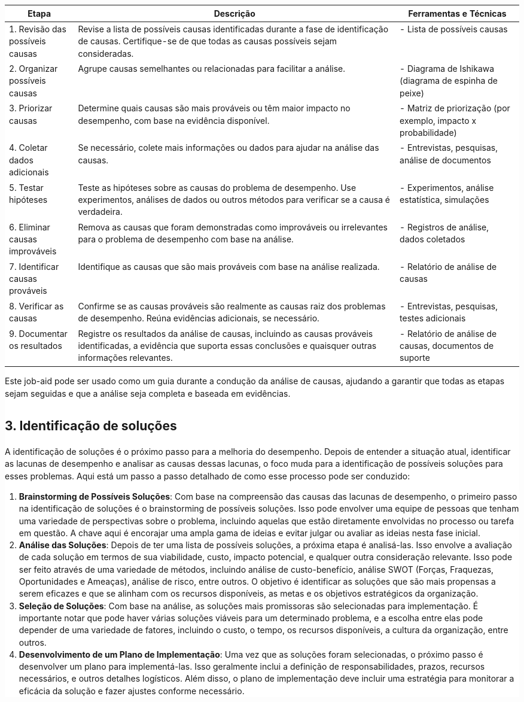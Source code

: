 | Etapa                             | Descrição                                                                                                                                                       | Ferramentas e Técnicas                                                                                          |
|-----------------------------------|-----------------------------------------------------------------------------------------------------------------------------------------------------------------|-----------------------------------------------------------------------------------------------------------------|
| 1. Revisão das possíveis causas   | Revise a lista de possíveis causas identificadas durante a fase de identificação de causas. Certifique-se de que todas as causas possíveis sejam consideradas. | - Lista de possíveis causas                                                                                     |
| 2. Organizar possíveis causas     | Agrupe causas semelhantes ou relacionadas para facilitar a análise.                                                                                            | - Diagrama de Ishikawa (diagrama de espinha de peixe)                                                           |
| 3. Priorizar causas               | Determine quais causas são mais prováveis ou têm maior impacto no desempenho, com base na evidência disponível.                                                | - Matriz de priorização (por exemplo, impacto x probabilidade)                                                   |
| 4. Coletar dados adicionais       | Se necessário, colete mais informações ou dados para ajudar na análise das causas.                                                                             | - Entrevistas, pesquisas, análise de documentos                                                                 |
| 5. Testar hipóteses               | Teste as hipóteses sobre as causas do problema de desempenho. Use experimentos, análises de dados ou outros métodos para verificar se a causa é verdadeira.   | - Experimentos, análise estatística, simulações                                                                 |
| 6. Eliminar causas improváveis    | Remova as causas que foram demonstradas como improváveis ou irrelevantes para o problema de desempenho com base na análise.                                   | - Registros de análise, dados coletados                                                                         |
| 7. Identificar causas prováveis   | Identifique as causas que são mais prováveis com base na análise realizada.                                                                                    | - Relatório de análise de causas                                                                                |
| 8. Verificar as causas            | Confirme se as causas prováveis são realmente as causas raiz dos problemas de desempenho. Reúna evidências adicionais, se necessário.                         | - Entrevistas, pesquisas, testes adicionais                                                                     |
| 9. Documentar os resultados       | Registre os resultados da análise de causas, incluindo as causas prováveis identificadas, a evidência que suporta essas conclusões e quaisquer outras informações relevantes. | - Relatório de análise de causas, documentos de suporte |

Este job-aid pode ser usado como um guia durante a condução da análise de causas, ajudando a garantir que todas as etapas sejam seguidas e que a análise seja completa e baseada em evidências.

## 3. Identificação de soluções

A identificação de soluções é o próximo passo para a melhoria do desempenho. Depois de entender a situação atual, identificar as lacunas de desempenho e analisar as causas dessas lacunas, o foco muda para a identificação de possíveis soluções para esses problemas. Aqui está um passo a passo detalhado de como esse processo pode ser conduzido:

1. **Brainstorming de Possíveis Soluções**: Com base na compreensão das causas das lacunas de desempenho, o primeiro passo na identificação de soluções é o brainstorming de possíveis soluções. Isso pode envolver uma equipe de pessoas que tenham uma variedade de perspectivas sobre o problema, incluindo aquelas que estão diretamente envolvidas no processo ou tarefa em questão. A chave aqui é encorajar uma ampla gama de ideias e evitar julgar ou avaliar as ideias nesta fase inicial.
2. **Análise das Soluções**: Depois de ter uma lista de possíveis soluções, a próxima etapa é analisá-las. Isso envolve a avaliação de cada solução em termos de sua viabilidade, custo, impacto potencial, e qualquer outra consideração relevante. Isso pode ser feito através de uma variedade de métodos, incluindo análise de custo-benefício, análise SWOT (Forças, Fraquezas, Oportunidades e Ameaças), análise de risco, entre outros. O objetivo é identificar as soluções que são mais propensas a serem eficazes e que se alinham com os recursos disponíveis, as metas e os objetivos estratégicos da organização.
3. **Seleção de Soluções**: Com base na análise, as soluções mais promissoras são selecionadas para implementação. É importante notar que pode haver várias soluções viáveis para um determinado problema, e a escolha entre elas pode depender de uma variedade de fatores, incluindo o custo, o tempo, os recursos disponíveis, a cultura da organização, entre outros.
4. **Desenvolvimento de um Plano de Implementação**: Uma vez que as soluções foram selecionadas, o próximo passo é desenvolver um plano para implementá-las. Isso geralmente inclui a definição de responsabilidades, prazos, recursos necessários, e outros detalhes logísticos. Além disso, o plano de implementação deve incluir uma estratégia para monitorar a eficácia da solução e fazer ajustes conforme necessário.